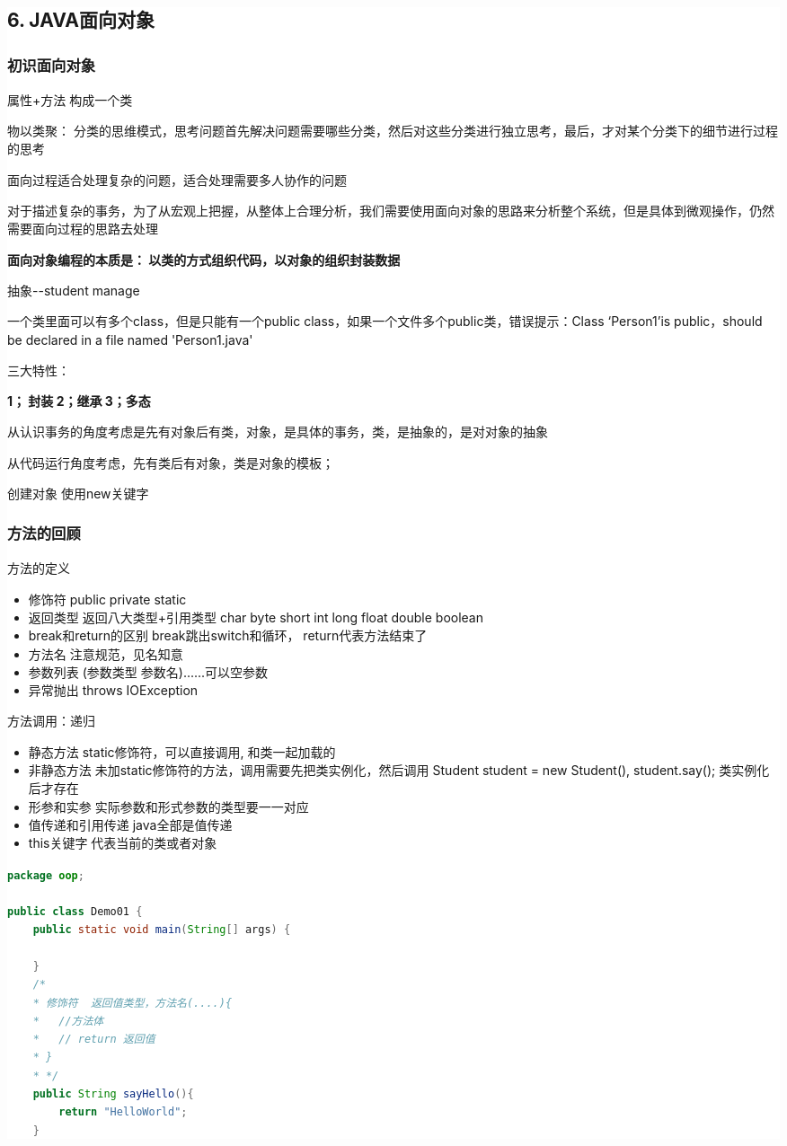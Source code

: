 


## 6. JAVA面向对象

### 初识面向对象

属性+方法  构成一个类

物以类聚： 分类的思维模式，思考问题首先解决问题需要哪些分类，然后对这些分类进行独立思考，最后，才对某个分类下的细节进行过程的思考

面向过程适合处理复杂的问题，适合处理需要多人协作的问题



对于描述复杂的事务，为了从宏观上把握，从整体上合理分析，我们需要使用面向对象的思路来分析整个系统，但是具体到微观操作，仍然需要面向过程的思路去处理



**面向对象编程的本质是： 以类的方式组织代码，以对象的组织封装数据**



抽象--student manage

一个类里面可以有多个class，但是只能有一个public class，如果一个文件多个public类，错误提示：Class ‘Person1’is public，should be  declared in a file named 'Person1.java'

三大特性：

**1； 封装   2；继承   3；多态**

从认识事务的角度考虑是先有对象后有类，对象，是具体的事务，类，是抽象的，是对对象的抽象

从代码运行角度考虑，先有类后有对象，类是对象的模板；

创建对象 使用new关键字



### 方法的回顾

方法的定义

- 修饰符  public  private  static
- 返回类型  返回八大类型+引用类型   char  byte short int long float double boolean
- break和return的区别   break跳出switch和循环， return代表方法结束了
- 方法名   注意规范，见名知意
- 参数列表  (参数类型 参数名)......可以空参数
- 异常抛出  throws IOException

方法调用：递归

- 静态方法  static修饰符，可以直接调用, 和类一起加载的
- 非静态方法  未加static修饰符的方法，调用需要先把类实例化，然后调用 Student student = new Student(),  student.say(); 类实例化后才存在
- 形参和实参  实际参数和形式参数的类型要一一对应
- 值传递和引用传递  java全部是值传递
- this关键字  代表当前的类或者对象

```java
package oop;

public class Demo01 {
    public static void main(String[] args) {

    }
    /*
    * 修饰符  返回值类型，方法名(....){
    *   //方法体
    *   // return 返回值
    * }
    * */
    public String sayHello(){
        return "HelloWorld";
    }
```